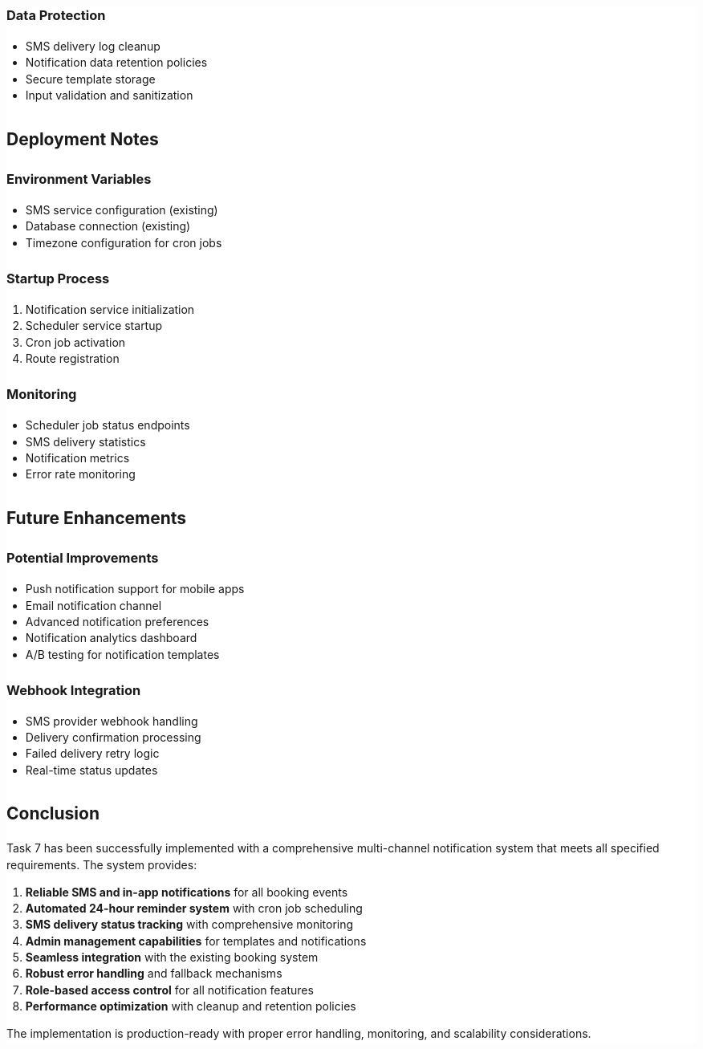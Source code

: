 ### Data Protection
- SMS delivery log cleanup
- Notification data retention policies
- Secure template storage
- Input validation and sanitization

## Deployment Notes

### Environment Variables
- SMS service configuration (existing)
- Database connection (existing)
- Timezone configuration for cron jobs

### Startup Process
1. Notification service initialization
2. Scheduler service startup
3. Cron job activation
4. Route registration

### Monitoring
- Scheduler job status endpoints
- SMS delivery statistics
- Notification metrics
- Error rate monitoring

## Future Enhancements

### Potential Improvements
- Push notification support for mobile apps
- Email notification channel
- Advanced notification preferences
- Notification analytics dashboard
- A/B testing for notification templates

### Webhook Integration
- SMS provider webhook handling
- Delivery confirmation processing
- Failed delivery retry logic
- Real-time status updates

## Conclusion

Task 7 has been successfully implemented with a comprehensive multi-channel notification system that meets all specified requirements. The system provides:

1. **Reliable SMS and in-app notifications** for all booking events
2. **Automated 24-hour reminder system** with cron job scheduling
3. **SMS delivery status tracking** with comprehensive monitoring
4. **Admin management capabilities** for templates and notifications
5. **Seamless integration** with the existing booking system
6. **Robust error handling** and fallback mechanisms
7. **Role-based access control** for all notification features
8. **Performance optimization** with cleanup and retention policies

The implementation is production-ready with proper error handling, monitoring, and scalability considerations.
